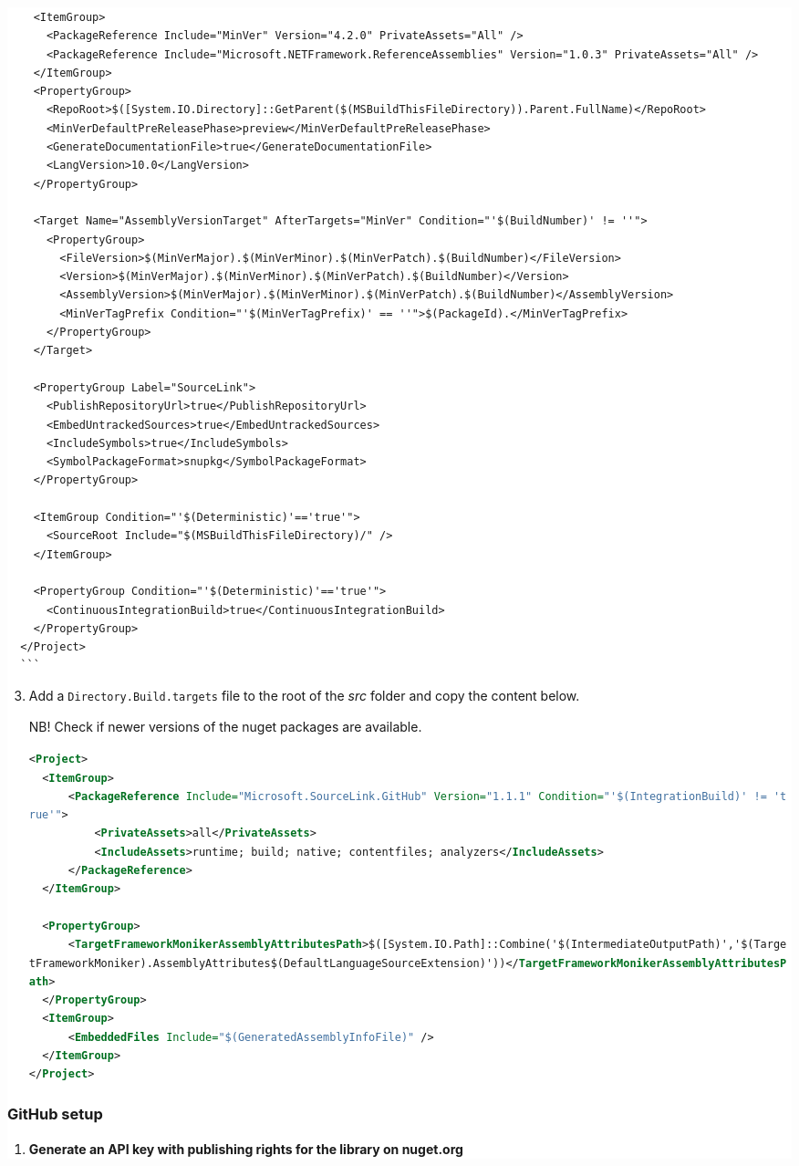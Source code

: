         <ItemGroup>
          <PackageReference Include="MinVer" Version="4.2.0" PrivateAssets="All" />
          <PackageReference Include="Microsoft.NETFramework.ReferenceAssemblies" Version="1.0.3" PrivateAssets="All" />
        </ItemGroup>
        <PropertyGroup>
          <RepoRoot>$([System.IO.Directory]::GetParent($(MSBuildThisFileDirectory)).Parent.FullName)</RepoRoot>
          <MinVerDefaultPreReleasePhase>preview</MinVerDefaultPreReleasePhase>
          <GenerateDocumentationFile>true</GenerateDocumentationFile>
          <LangVersion>10.0</LangVersion>
        </PropertyGroup>

        <Target Name="AssemblyVersionTarget" AfterTargets="MinVer" Condition="'$(BuildNumber)' != ''">
          <PropertyGroup>
            <FileVersion>$(MinVerMajor).$(MinVerMinor).$(MinVerPatch).$(BuildNumber)</FileVersion>
            <Version>$(MinVerMajor).$(MinVerMinor).$(MinVerPatch).$(BuildNumber)</Version>
            <AssemblyVersion>$(MinVerMajor).$(MinVerMinor).$(MinVerPatch).$(BuildNumber)</AssemblyVersion>
            <MinVerTagPrefix Condition="'$(MinVerTagPrefix)' == ''">$(PackageId).</MinVerTagPrefix>
          </PropertyGroup>
        </Target>

        <PropertyGroup Label="SourceLink">
          <PublishRepositoryUrl>true</PublishRepositoryUrl>
          <EmbedUntrackedSources>true</EmbedUntrackedSources>
          <IncludeSymbols>true</IncludeSymbols>
          <SymbolPackageFormat>snupkg</SymbolPackageFormat>
        </PropertyGroup>

        <ItemGroup Condition="'$(Deterministic)'=='true'">
          <SourceRoot Include="$(MSBuildThisFileDirectory)/" />
        </ItemGroup>

        <PropertyGroup Condition="'$(Deterministic)'=='true'">
          <ContinuousIntegrationBuild>true</ContinuousIntegrationBuild>
        </PropertyGroup>
      </Project>
      ```

3. Add a `Directory.Build.targets` file to the root of the _src_ folder and copy the content below.
   
    NB! Check if newer versions of the nuget packages are available.

      ```xml
      <Project>
        <ItemGroup>
            <PackageReference Include="Microsoft.SourceLink.GitHub" Version="1.1.1" Condition="'$(IntegrationBuild)' != 'true'">
                <PrivateAssets>all</PrivateAssets>
                <IncludeAssets>runtime; build; native; contentfiles; analyzers</IncludeAssets>
            </PackageReference>
        </ItemGroup>

        <PropertyGroup>
            <TargetFrameworkMonikerAssemblyAttributesPath>$([System.IO.Path]::Combine('$(IntermediateOutputPath)','$(TargetFrameworkMoniker).AssemblyAttributes$(DefaultLanguageSourceExtension)'))</TargetFrameworkMonikerAssemblyAttributesPath>
        </PropertyGroup>
        <ItemGroup>
            <EmbeddedFiles Include="$(GeneratedAssemblyInfoFile)" />
        </ItemGroup>
      </Project>
      ```
### GitHub setup
1. __Generate an API key with publishing rights for the library on nuget.org__
    